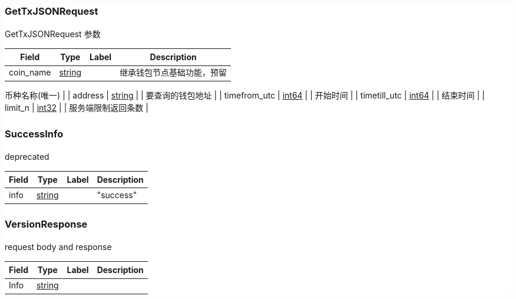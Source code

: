 




<a name="sphinx.v1.GetTxJSONRequest"></a>

### GetTxJSONRequest
GetTxJSONRequest 参数


| Field | Type | Label | Description |
| ----- | ---- | ----- | ----------- |
| coin_name | [string](#string) |  | 继承钱包节点基础功能，预留

币种名称(唯一) |
| address | [string](#string) |  | 要查询的钱包地址 |
| timefrom_utc | [int64](#int64) |  | 开始时间 |
| timetill_utc | [int64](#int64) |  | 结束时间 |
| limit_n | [int32](#int32) |  | 服务端限制返回条数 |






<a name="sphinx.v1.SuccessInfo"></a>

### SuccessInfo
deprecated


| Field | Type | Label | Description |
| ----- | ---- | ----- | ----------- |
| info | [string](#string) |  | &#34;success&#34; |






<a name="sphinx.v1.VersionResponse"></a>

### VersionResponse
request body and response


| Field | Type | Label | Description |
| ----- | ---- | ----- | ----------- |
| Info | [string](#string) |  |  |





 

 

 
